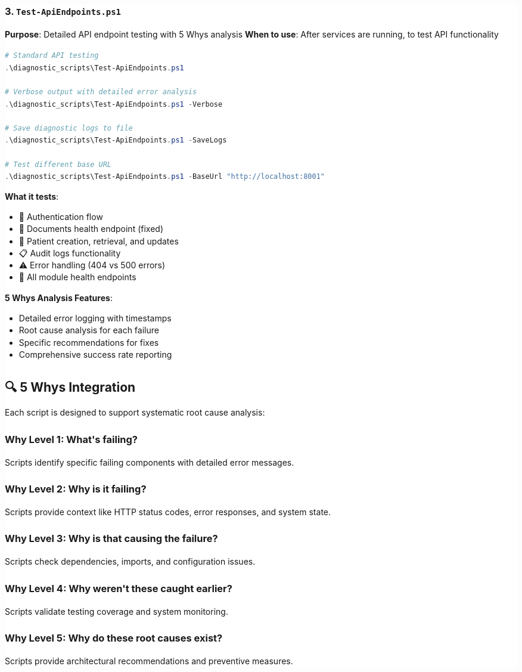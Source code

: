 ### 3. `Test-ApiEndpoints.ps1`
**Purpose**: Detailed API endpoint testing with 5 Whys analysis
**When to use**: After services are running, to test API functionality

```powershell
# Standard API testing
.\diagnostic_scripts\Test-ApiEndpoints.ps1

# Verbose output with detailed error analysis
.\diagnostic_scripts\Test-ApiEndpoints.ps1 -Verbose

# Save diagnostic logs to file
.\diagnostic_scripts\Test-ApiEndpoints.ps1 -SaveLogs

# Test different base URL
.\diagnostic_scripts\Test-ApiEndpoints.ps1 -BaseUrl "http://localhost:8001"
```

**What it tests**:
- 🔐 Authentication flow
- 📄 Documents health endpoint (fixed)
- 👤 Patient creation, retrieval, and updates
- 📋 Audit logs functionality
- ⚠️ Error handling (404 vs 500 errors)
- 🏥 All module health endpoints

**5 Whys Analysis Features**:
- Detailed error logging with timestamps
- Root cause analysis for each failure
- Specific recommendations for fixes
- Comprehensive success rate reporting

## 🔍 5 Whys Integration

Each script is designed to support systematic root cause analysis:

### Why Level 1: What's failing?
Scripts identify specific failing components with detailed error messages.

### Why Level 2: Why is it failing?
Scripts provide context like HTTP status codes, error responses, and system state.

### Why Level 3: Why is that causing the failure?
Scripts check dependencies, imports, and configuration issues.

### Why Level 4: Why weren't these caught earlier?
Scripts validate testing coverage and system monitoring.

### Why Level 5: Why do these root causes exist?
Scripts provide architectural recommendations and preventive measures.
